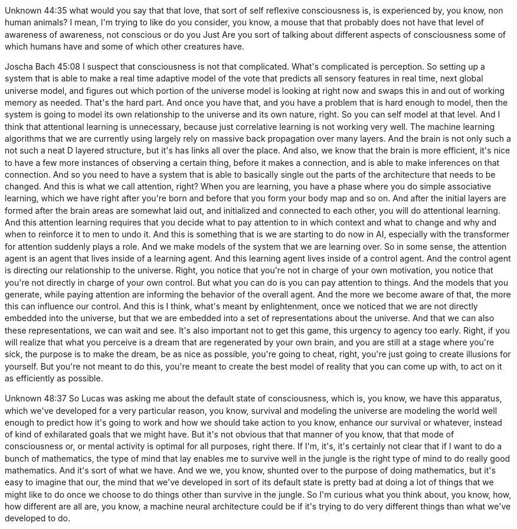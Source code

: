 Unknown 44:35
what would you say that that love, that sort of self reflexive consciousness is, is experienced by, you know, non human animals? I mean, I'm trying to like do you consider, you know, a mouse that that probably does not have that level of awareness of awareness, not conscious or do you Just Are you sort of talking about different aspects of consciousness some of which humans have and some of which other creatures have.

Joscha Bach 45:08
I suspect that consciousness is not that complicated. What's complicated is perception. So setting up a system that is able to make a real time adaptive model of the vote that predicts all sensory features in real time, next global universe model, and figures out which portion of the universe model is looking at right now and swaps this in and out of working memory as needed. That's the hard part. And once you have that, and you have a problem that is hard enough to model, then the system is going to model its own relationship to the universe and its own nature, right. So you can self model at that level. And I think that attentional learning is unnecessary, because just correlative learning is not working very well. The machine learning algorithms that we are currently using largely rely on massive back propagation over many layers. And the brain is not only such a not such a neat D layered structure, but it's has links all over the place. And also, we know that the brain is more efficient, it's nice to have a few more instances of observing a certain thing, before it makes a connection, and is able to make inferences on that connection. And so you need to have a system that is able to basically single out the parts of the architecture that needs to be changed. And this is what we call attention, right? When you are learning, you have a phase where you do simple associative learning, which we have right after you're born and before that you form your body map and so on. And after the initial layers are formed after the brain areas are somewhat laid out, and initialized and connected to each other, you will do attentional learning. And this attention learning requires that you decide what to pay attention to in which context and what to change and why and when to reinforce it to men to undo it. And this is something that is we are starting to do now in AI, especially with the transformer for attention suddenly plays a role. And we make models of the system that we are learning over. So in some sense, the attention agent is an agent that lives inside of a learning agent. And this learning agent lives inside of a control agent. And the control agent is directing our relationship to the universe. Right, you notice that you're not in charge of your own motivation, you notice that you're not directly in charge of your own control. But what you can do is you can pay attention to things. And the models that you generate, while paying attention are informing the behavior of the overall agent. And the more we become aware of that, the more this can influence our control. And this is I think, what's meant by enlightenment, once we noticed that we are not directly embedded into the universe, but that we are embedded into a set of representations about the universe. And that we can also these representations, we can wait and see. It's also important not to get this game, this urgency to agency too early. Right, if you will realize that what you perceive is a dream that are regenerated by your own brain, and you are still at a stage where you're sick, the purpose is to make the dream, be as nice as possible, you're going to cheat, right, you're just going to create illusions for yourself. But you're not meant to do this, you're meant to create the best model of reality that you can come up with, to act on it as efficiently as possible.

Unknown 48:37
So Lucas was asking me about the default state of consciousness, which is, you know, we have this apparatus, which we've developed for a very particular reason, you know, survival and modeling the universe are modeling the world well enough to predict how it's going to work and how we should take action to you know, enhance our survival or whatever, instead of kind of exhilarated goals that we might have. But it's not obvious that that manner of you know, that that mode of consciousness or, or mental activity is optimal for all purposes, right there. If I'm, it's, it's certainly not clear that if I want to do a bunch of mathematics, the type of mind that lay enables me to survive well in the jungle is the right type of mind to do really good mathematics. And it's sort of what we have. And we we, you know, shunted over to the purpose of doing mathematics, but it's easy to imagine that our, the mind that we've developed in sort of its default state is pretty bad at doing a lot of things that we might like to do once we choose to do things other than survive in the jungle. So I'm curious what you think about, you know, how, how different are all are, you know, a machine neural architecture could be if it's trying to do very different things than what we've developed to do.
